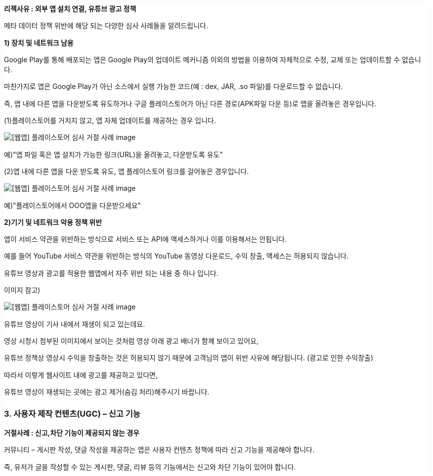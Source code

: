 

**리젝사유 : 외부 앱 설치 연결, 유튜브 광고 정책**

메타 데이터 정책 위반에 해당 되는 다양한 심사 사례들을 알려드립니다.



**1) 장치 및 네트워크 남용**

Google Play를 통해 배포되는 앱은 Google Play의 업데이트 메커니즘 이외의 방법을 이용하여 자체적으로 수정, 교체 또는 업데이트할 수 없습니다.

마찬가지로 앱은 Google Play가 아닌 소스에서 실행 가능한 코드(예 : dex, JAR, .so 파일)를 다운로드할 수 없습니다.

즉, 앱 내에 다른 앱을 다운받도록 유도하거나 구글 플레이스토어가 아닌 다른 경로(APK파일 다운 등)로 앱을 올려놓은 경우입니다.



(1)플레이스토어를 거치지 않고, 앱 자체 업데이트를 제공하는 경우 입니다.

![[웹앱] 플레이스토어 심사 거절 사례 image](https://image.lemoncloud.io/c3b63bd0-c90c-4a52-9257-f13564f9ac5f)

예)"앱 파일 혹은 앱 설치가 가능한 링크(URL)을 올려놓고, 다운받도록 유도"



(2)앱 내에 다른 앱을 다운 받도록 유도, 앱 플레이스토어 링크를 걸어놓은 경우입니다.

![[웹앱] 플레이스토어 심사 거절 사례 image](https://image.lemoncloud.io/eff73597-796e-495f-9be3-aa31f1cbb2a8)

예)"플레이스토어에서 OOO앱을 다운받으세요"



**2)기기 및 네트워크 악용 정책 위반**

앱이 서비스 약관을 위반하는 방식으로 서비스 또는 API에 액세스하거나 이를 이용해서는 안됩니다.

예를 들어 YouTube 서비스 약관을 위반하는 방식의 YouTube 동영상 다운로드, 수익 창출, 액세스는 허용되지 않습니다.

유튜브 영상과 광고를 적용한 웹앱에서 자주 위반 되는 내용 중 하나 입니다.

이미지 참고)

![[웹앱] 플레이스토어 심사 거절 사례 image](https://image.lemoncloud.io/475aaca6-2a72-4adc-a097-18d8ccf60d70)

유튜브 영상이 기사 내에서 재생이 되고 있는데요.

영상 시청시 첨부된 이미지에서 보이는 것처럼 영상 아래 광고 배너가 함께 보이고 있어요,

유튜브 정책상 영상시 수익을 창출하는 것은 허용되지 않기 때문에 고객님의 앱이 위반 사유에 해당됩니다. (광고로 인한 수익창출)

따라서 이렇게 웹사이트 내에 광고를 제공하고 있다면,

유튜브 영상이 재생되는 곳에는 광고 제거(숨김 처리)해주시기 바랍니다.



### 3. 사용자 제작 컨텐츠(UGC) – 신고 기능



**거절사례 : 신고,차단 기능이 제공되지 않는 경우**

커뮤니티 – 게시판 작성, 댓글 작성을 제공하는 앱은 사용자 컨텐츠 정책에 따라 신고 기능을 제공해야 합니다.

즉, 유저가 글을 작성할 수 있는 게시판, 댓글, 리뷰 등의 기능에서는 신고와 차단 기능이 있어야 합니다.
